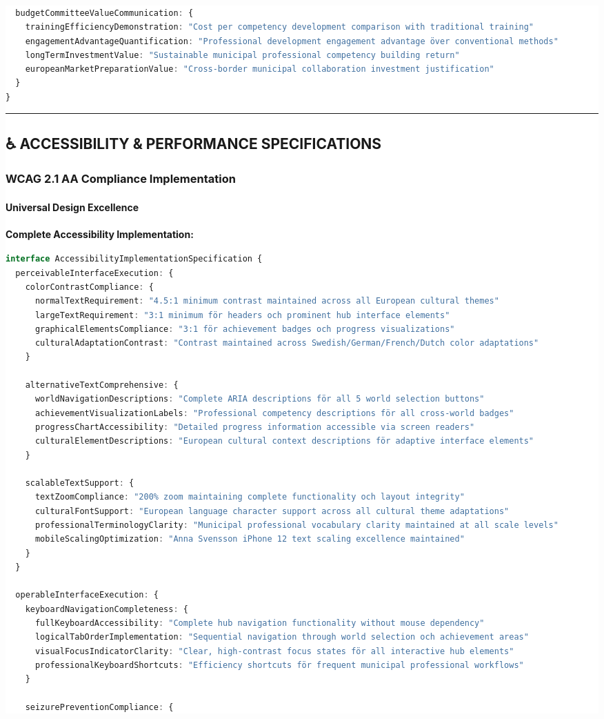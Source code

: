 ```typescript
  budgetCommitteeValueCommunication: {
    trainingEfficiencyDemonstration: "Cost per competency development comparison with traditional training"
    engagementAdvantageQuantification: "Professional development engagement advantage över conventional methods"
    longTermInvestmentValue: "Sustainable municipal professional competency building return"
    europeanMarketPreparationValue: "Cross-border municipal collaboration investment justification"
  }
}
```

---

## ♿ ACCESSIBILITY & PERFORMANCE SPECIFICATIONS

### **WCAG 2.1 AA Compliance Implementation**

#### **Universal Design Excellence**

**Complete Accessibility Implementation:**
```typescript
interface AccessibilityImplementationSpecification {
  perceivableInterfaceExecution: {
    colorContrastCompliance: {
      normalTextRequirement: "4.5:1 minimum contrast maintained across all European cultural themes"
      largeTextRequirement: "3:1 minimum för headers och prominent hub interface elements"
      graphicalElementsCompliance: "3:1 för achievement badges och progress visualizations"
      culturalAdaptationContrast: "Contrast maintained across Swedish/German/French/Dutch color adaptations"
    }
    
    alternativeTextComprehensive: {
      worldNavigationDescriptions: "Complete ARIA descriptions för all 5 world selection buttons"
      achievementVisualizationLabels: "Professional competency descriptions för all cross-world badges"
      progressChartAccessibility: "Detailed progress information accessible via screen readers"
      culturalElementDescriptions: "European cultural context descriptions för adaptive interface elements"
    }
    
    scalableTextSupport: {
      textZoomCompliance: "200% zoom maintaining complete functionality och layout integrity"
      culturalFontSupport: "European language character support across all cultural theme adaptations"
      professionalTerminologyClarity: "Municipal professional vocabulary clarity maintained at all scale levels"
      mobileScalingOptimization: "Anna Svensson iPhone 12 text scaling excellence maintained"
    }
  }
  
  operableInterfaceExecution: {
    keyboardNavigationCompleteness: {
      fullKeyboardAccessibility: "Complete hub navigation functionality without mouse dependency"
      logicalTabOrderImplementation: "Sequential navigation through world selection och achievement areas"
      visualFocusIndicatorClarity: "Clear, high-contrast focus states för all interactive hub elements"
      professionalKeyboardShortcuts: "Efficiency shortcuts för frequent municipal professional workflows"
    }
    
    seizurePreventionCompliance: {
```
